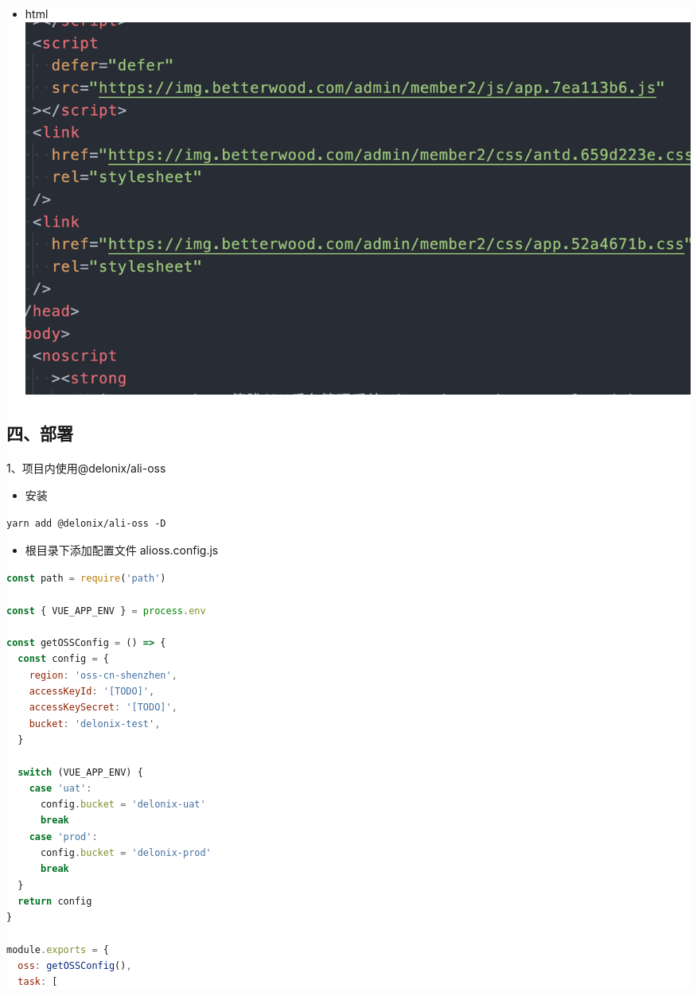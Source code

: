 - html ![image.png](/project/standard/html.png)

## 四、部署

1、项目内使用@delonix/ali-oss

- 安装

```
yarn add @delonix/ali-oss -D
```

- 根目录下添加配置文件 alioss.config.js

```js
const path = require('path')

const { VUE_APP_ENV } = process.env

const getOSSConfig = () => {
  const config = {
    region: 'oss-cn-shenzhen',
    accessKeyId: '[TODO]',
    accessKeySecret: '[TODO]',
    bucket: 'delonix-test',
  }

  switch (VUE_APP_ENV) {
    case 'uat':
      config.bucket = 'delonix-uat'
      break
    case 'prod':
      config.bucket = 'delonix-prod'
      break
  }
  return config
}

module.exports = {
  oss: getOSSConfig(),
  task: [
```